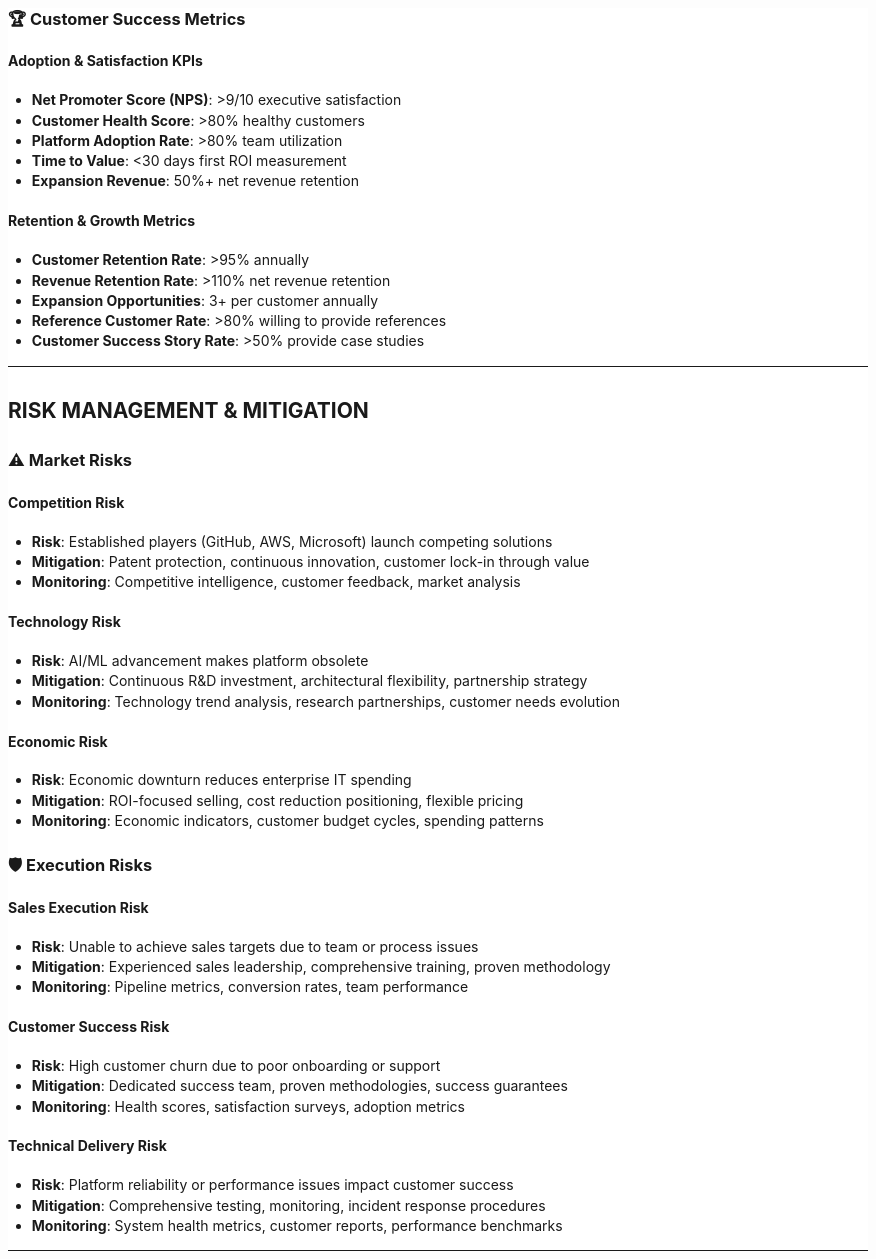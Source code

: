 ### 🏆 Customer Success Metrics

#### Adoption & Satisfaction KPIs
- **Net Promoter Score (NPS)**: >9/10 executive satisfaction
- **Customer Health Score**: >80% healthy customers
- **Platform Adoption Rate**: >80% team utilization
- **Time to Value**: <30 days first ROI measurement
- **Expansion Revenue**: 50%+ net revenue retention

#### Retention & Growth Metrics
- **Customer Retention Rate**: >95% annually
- **Revenue Retention Rate**: >110% net revenue retention
- **Expansion Opportunities**: 3+ per customer annually
- **Reference Customer Rate**: >80% willing to provide references
- **Customer Success Story Rate**: >50% provide case studies

---

## RISK MANAGEMENT & MITIGATION

### ⚠️ Market Risks

#### Competition Risk
- **Risk**: Established players (GitHub, AWS, Microsoft) launch competing solutions
- **Mitigation**: Patent protection, continuous innovation, customer lock-in through value
- **Monitoring**: Competitive intelligence, customer feedback, market analysis

#### Technology Risk  
- **Risk**: AI/ML advancement makes platform obsolete
- **Mitigation**: Continuous R&D investment, architectural flexibility, partnership strategy
- **Monitoring**: Technology trend analysis, research partnerships, customer needs evolution

#### Economic Risk
- **Risk**: Economic downturn reduces enterprise IT spending
- **Mitigation**: ROI-focused selling, cost reduction positioning, flexible pricing
- **Monitoring**: Economic indicators, customer budget cycles, spending patterns

### 🛡️ Execution Risks

#### Sales Execution Risk
- **Risk**: Unable to achieve sales targets due to team or process issues
- **Mitigation**: Experienced sales leadership, comprehensive training, proven methodology
- **Monitoring**: Pipeline metrics, conversion rates, team performance

#### Customer Success Risk
- **Risk**: High customer churn due to poor onboarding or support
- **Mitigation**: Dedicated success team, proven methodologies, success guarantees
- **Monitoring**: Health scores, satisfaction surveys, adoption metrics

#### Technical Delivery Risk
- **Risk**: Platform reliability or performance issues impact customer success
- **Mitigation**: Comprehensive testing, monitoring, incident response procedures
- **Monitoring**: System health metrics, customer reports, performance benchmarks

---
